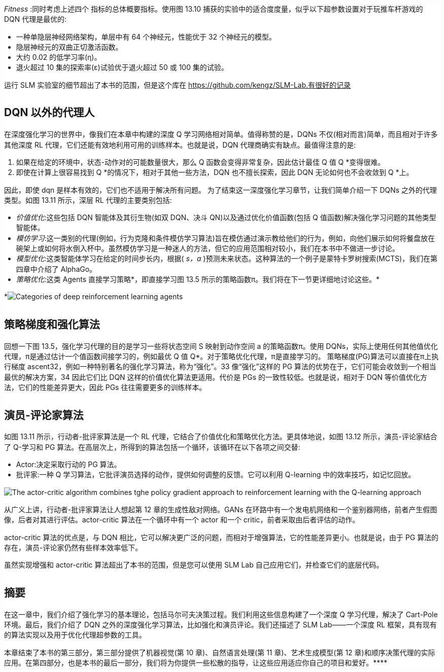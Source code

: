 *Fitness* :同时考虑上述四个
指标的总体概要指标。使用图 13.10 捕获的实验中的适合度度量，似乎以下超参数设置对于玩推车杆游戏的 DQN 代理是最优的:

*   一种单隐层神经网络架构，单层中有 64 个神经元，性能优于 32 个神经元的模型。
*   隐层神经元的双曲正切激活函数。
*   大约 0.02 的低学习率(η)。
*   退火超过 10 集的探索率(ε)试验优于退火超过 50 或 100 集的试验。

运行 SLM 实验室的细节超出了本书的范围，但是这个库在 https://github.com/kengz/SLM-Lab.有很好的记录

## DQN 以外的代理人

在深度强化学习的世界中，像我们在本章中构建的深度 Q 学习网络相对简单。值得称赞的是，DQNs 不仅(相对而言)简单，而且相对于许多其他深度 RL 代理，它们还能有效地利用可用的训练样本。也就是说，DQN 代理商确实有缺点。最值得注意的是:

1.  如果在给定的环境中，状态-动作对的可能数量很大，那么 Q 函数会变得非常复杂，因此估计最佳 Q 值 Q *变得很难。
2.  即使在计算上很容易找到 Q *的情况下，相对于其他一些方法，DQN 也不擅长探索，因此 DQN 无论如何也不会收敛到 Q *上。

因此，即使 dqn 是样本有效的，它们也不适用于解决所有问题。
为了结束这一深度强化学习章节，让我们简单介绍一下 DQNs 之外的代理类型。如图 13.11 所示，深层 RL 代理的主要类别包括:

*   *价值优化*:这些包括 DQN 智能体及其衍生物(如双 DQN、决斗 QN)以及通过优化价值函数(包括 Q 值函数)解决强化学习问题的其他类型智能体。
*   *模仿学习*:这一类别的代理(例如，行为克隆和条件模仿学习算法)旨在模仿通过演示教给他们的行为，例如，向他们展示如何将餐盘放在碗架上或如何将水倒入杯中。虽然模仿学习是一种迷人的方法，但它的应用范围相对较小，我们在本书中不做进一步讨论。
*   *模型优化*:这类智能体学习在给定的时间步长内，根据( *s，a* )预测未来状态。这种算法的一个例子是蒙特卡罗树搜索(MCTS)，我们在第四章中介绍了 AlphaGo。
*   *策略优化*:这类 Agents 直接学习策略*，即直接学习图 13.5 所示的策略函数π。我们将在下一节更详细地讨论这些。*

 *![Categories of deep reinforcement learning agents](../Images/f5b67230baab05f5c89d133fe4966641.png)

## 策略梯度和强化算法

回想一下图 13.5，强化学习代理的目的是学习一些将状态空间 S 映射到动作空间 a 的策略函数π。使用 DQNs，实际上使用任何其他值优化代理，π是通过估计一个值函数间接学习的，例如最优 Q 值 Q*。对于策略优化代理，π是直接学习的。
策略梯度(PG)算法可以直接在π上执行梯度 ascent32，例如一种特别著名的强化学习算法，称为“强化”。33 像“强化”这样的 PG 算法的优势在于，它们可能会收敛到一个相当最优的解决方案，34 因此它们比 DQN 这样的价值优化算法更适用。代价是 PGs 的一致性较低。也就是说，相对于 DQN 等价值优化方法，它们的性能差异更大，因此 PGs 往往需要更多的训练样本。

## 演员-评论家算法

如图 13.11 所示，行动者-批评家算法是一个 RL 代理，它结合了价值优化和策略优化方法。更具体地说，如图 13.12 所示，演员-评论家结合了 Q-学习和 PG 算法。在高层次上，所得到的算法包括一个循环，该循环在以下各项之间交替:

*   Actor:决定采取行动的 PG 算法。
*   批评家:一种 Q 学习算法，它批评演员选择的动作，提供如何调整的反馈。它可以利用 Q-learning 中的效率技巧，如记忆回放。

![The actor-critic algorithm combines tghe policy gradient approach to reinforcement learning with the Q-learning approach](../Images/37278f08bc0db1d290137fcbf413c765.png)

从广义上讲，行动者-批评家算法让人想起第 12 章的生成性敌对网络。GANs 在环路中有一个发电机网络和一个鉴别器网络，前者产生假图像，后者对其进行评估。actor-critic 算法在一个循环中有一个 actor 和一个 critic，前者采取由后者评估的动作。

actor-critic 算法的优点是，与 DQN 相比，它可以解决更广泛的问题，而相对于增强算法，它的性能差异更小。也就是说，由于 PG 算法的存在，演员-评论家仍然有些样本效率低下。

虽然实现增强和 actor-critic 算法超出了本书的范围，但是您可以使用 SLM Lab 自己应用它们，并检查它们的底层代码。

## 摘要

在这一章中，我们介绍了强化学习的基本理论，包括马尔可夫决策过程。我们利用这些信息构建了一个深度 Q 学习代理，解决了 Cart-Pole 环境。最后，我们介绍了 DQN 之外的深度强化学习算法，比如强化和演员评论。我们还描述了 SLM Lab——一个深度 RL 框架，具有现有的算法实现以及用于优化代理超参数的工具。

本章结束了本书的第三部分，第三部分提供了机器视觉(第 10 章)、自然语言处理(第 11 章)、艺术生成模型(第 12 章)和顺序决策代理的实际应用。在第四部分，也是本书的最后一部分，我们将为你提供一些松散的指导，让这些应用适应你自己的项目和爱好。****